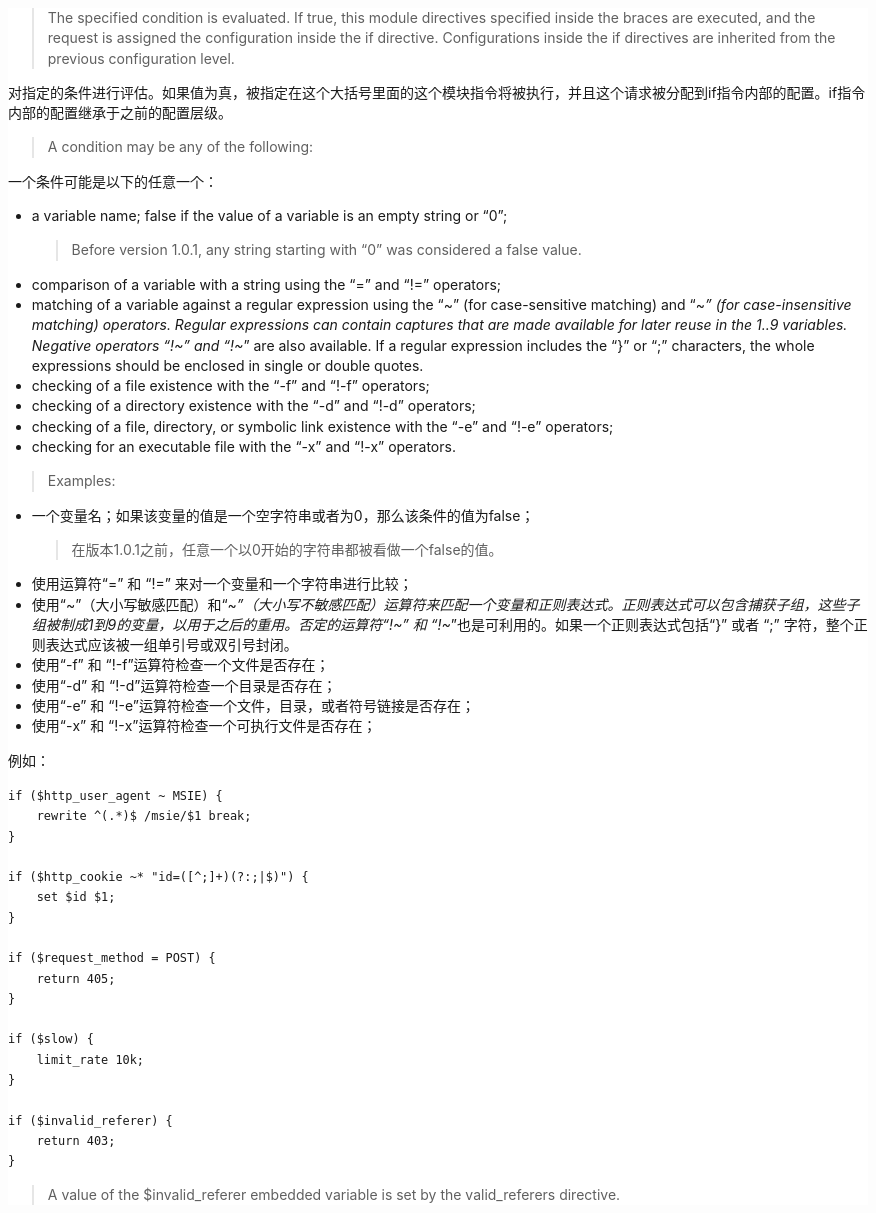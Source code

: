 >The specified condition is evaluated. If true, this module directives specified inside the braces are executed, and the request is assigned the configuration inside the if directive. Configurations inside the if directives are inherited from the previous configuration level.

对指定的条件进行评估。如果值为真，被指定在这个大括号里面的这个模块指令将被执行，并且这个请求被分配到if指令内部的配置。if指令内部的配置继承于之前的配置层级。

>A condition may be any of the following:

一个条件可能是以下的任意一个：

- a variable name; false if the value of a variable is an empty string or “0”;
    >Before version 1.0.1, any string starting with “0” was considered a false value.
- comparison of a variable with a string using the “=” and “!=” operators;
- matching of a variable against a regular expression using the “~” (for case-sensitive matching) and “~*” (for case-insensitive matching) operators. Regular expressions can contain captures that are made available for later reuse in the $1..$9 variables. Negative operators “!~” and “!~*” are also available. If a regular expression includes the “}” or “;” characters, the whole expressions should be enclosed in single or double quotes.
- checking of a file existence with the “-f” and “!-f” operators;
- checking of a directory existence with the “-d” and “!-d” operators;
- checking of a file, directory, or symbolic link existence with the “-e” and “!-e” operators;
- checking for an executable file with the “-x” and “!-x” operators.
>Examples:

- 一个变量名；如果该变量的值是一个空字符串或者为0，那么该条件的值为false；
    >在版本1.0.1之前，任意一个以0开始的字符串都被看做一个false的值。
- 使用运算符“=” 和 “!=” 来对一个变量和一个字符串进行比较；
- 使用“~”（大小写敏感匹配）和“~*”（大小写不敏感匹配）运算符来匹配一个变量和正则表达式。正则表达式可以包含捕获子组，这些子组被制成$1到$9的变量，以用于之后的重用。否定的运算符“!~” 和 “!~*”也是可利用的。如果一个正则表达式包括“}” 或者 “;” 字符，整个正则表达式应该被一组单引号或双引号封闭。
- 使用“-f” 和 “!-f”运算符检查一个文件是否存在；
- 使用“-d” 和 “!-d”运算符检查一个目录是否存在；
- 使用“-e” 和 “!-e”运算符检查一个文件，目录，或者符号链接是否存在；
- 使用“-x” 和 “!-x”运算符检查一个可执行文件是否存在；

例如：

```
if ($http_user_agent ~ MSIE) {
    rewrite ^(.*)$ /msie/$1 break;
}

if ($http_cookie ~* "id=([^;]+)(?:;|$)") {
    set $id $1;
}

if ($request_method = POST) {
    return 405;
}

if ($slow) {
    limit_rate 10k;
}

if ($invalid_referer) {
    return 403;
}
```
>A value of the $invalid_referer embedded variable is set by the valid_referers directive.

